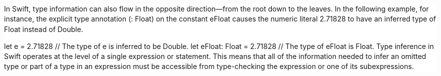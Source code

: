 In Swift, type information can also flow in the opposite direction—from the root down to the leaves. In the following example, for instance, the explicit type annotation (: Float) on the constant eFloat causes the numeric literal 2.71828 to have an inferred type of Float instead of Double.

let e = 2.71828 // The type of e is inferred to be Double.
let eFloat: Float = 2.71828 // The type of eFloat is Float.
Type inference in Swift operates at the level of a single expression or statement. This means that all of the information needed to infer an omitted type or part of a type in an expression must be accessible from type-checking the expression or one of its subexpressions.
